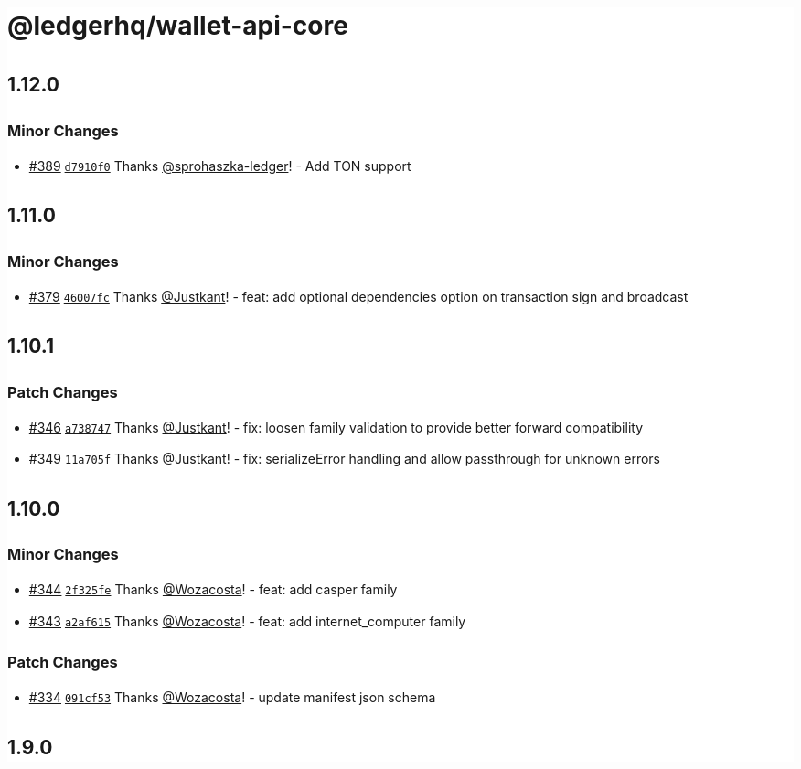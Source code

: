 # @ledgerhq/wallet-api-core

## 1.12.0

### Minor Changes

- [#389](https://github.com/LedgerHQ/wallet-api/pull/389) [`d7910f0`](https://github.com/LedgerHQ/wallet-api/commit/d7910f0c0ca983862610ee6982cd7a98f260d6a7) Thanks [@sprohaszka-ledger](https://github.com/sprohaszka-ledger)! - Add TON support

## 1.11.0

### Minor Changes

- [#379](https://github.com/LedgerHQ/wallet-api/pull/379) [`46007fc`](https://github.com/LedgerHQ/wallet-api/commit/46007fc924eb0497344a5f3c5f0eb751e1ef5322) Thanks [@Justkant](https://github.com/Justkant)! - feat: add optional dependencies option on transaction sign and broadcast

## 1.10.1

### Patch Changes

- [#346](https://github.com/LedgerHQ/wallet-api/pull/346) [`a738747`](https://github.com/LedgerHQ/wallet-api/commit/a7387476e6fc071927152417ad16f6fdd1433f35) Thanks [@Justkant](https://github.com/Justkant)! - fix: loosen family validation to provide better forward compatibility

- [#349](https://github.com/LedgerHQ/wallet-api/pull/349) [`11a705f`](https://github.com/LedgerHQ/wallet-api/commit/11a705fa42ecf0f17234bbf536a7e7b8254aeed9) Thanks [@Justkant](https://github.com/Justkant)! - fix: serializeError handling and allow passthrough for unknown errors

## 1.10.0

### Minor Changes

- [#344](https://github.com/LedgerHQ/wallet-api/pull/344) [`2f325fe`](https://github.com/LedgerHQ/wallet-api/commit/2f325fe0b4e13b209af9eced302c383483d8eee3) Thanks [@Wozacosta](https://github.com/Wozacosta)! - feat: add casper family

- [#343](https://github.com/LedgerHQ/wallet-api/pull/343) [`a2af615`](https://github.com/LedgerHQ/wallet-api/commit/a2af615eb368cd17511a37f296a5c8e1910a144e) Thanks [@Wozacosta](https://github.com/Wozacosta)! - feat: add internet_computer family

### Patch Changes

- [#334](https://github.com/LedgerHQ/wallet-api/pull/334) [`091cf53`](https://github.com/LedgerHQ/wallet-api/commit/091cf534f5637f37789877bcdba34a2dec7d6c5d) Thanks [@Wozacosta](https://github.com/Wozacosta)! - update manifest json schema

## 1.9.0
